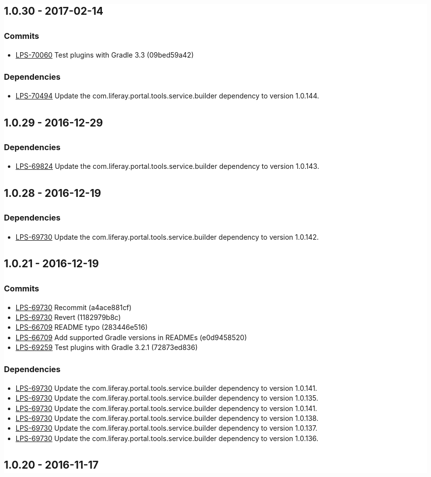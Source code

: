 ## 1.0.30 - 2017-02-14

### Commits
- [LPS-70060] Test plugins with Gradle 3.3 (09bed59a42)

### Dependencies
- [LPS-70494] Update the com.liferay.portal.tools.service.builder dependency to
version 1.0.144.

## 1.0.29 - 2016-12-29

### Dependencies
- [LPS-69824] Update the com.liferay.portal.tools.service.builder dependency to
version 1.0.143.

## 1.0.28 - 2016-12-19

### Dependencies
- [LPS-69730] Update the com.liferay.portal.tools.service.builder dependency to
version 1.0.142.

## 1.0.21 - 2016-12-19

### Commits
- [LPS-69730] Recommit (a4ace881cf)
- [LPS-69730] Revert (1182979b8c)
- [LPS-66709] README typo (283446e516)
- [LPS-66709] Add supported Gradle versions in READMEs (e0d9458520)
- [LPS-69259] Test plugins with Gradle 3.2.1 (72873ed836)

### Dependencies
- [LPS-69730] Update the com.liferay.portal.tools.service.builder dependency to
version 1.0.141.
- [LPS-69730] Update the com.liferay.portal.tools.service.builder dependency to
version 1.0.135.
- [LPS-69730] Update the com.liferay.portal.tools.service.builder dependency to
version 1.0.141.
- [LPS-69730] Update the com.liferay.portal.tools.service.builder dependency to
version 1.0.138.
- [LPS-69730] Update the com.liferay.portal.tools.service.builder dependency to
version 1.0.137.
- [LPS-69730] Update the com.liferay.portal.tools.service.builder dependency to
version 1.0.136.

## 1.0.20 - 2016-11-17


[LPS-41848]: https://issues.liferay.com/browse/LPS-41848
[LPS-51081]: https://issues.liferay.com/browse/LPS-51081
[LPS-51801]: https://issues.liferay.com/browse/LPS-51801
[LPS-52594]: https://issues.liferay.com/browse/LPS-52594
[LPS-53392]: https://issues.liferay.com/browse/LPS-53392
[LPS-55043]: https://issues.liferay.com/browse/LPS-55043
[LPS-55187]: https://issues.liferay.com/browse/LPS-55187
[LPS-57037]: https://issues.liferay.com/browse/LPS-57037
[LPS-58330]: https://issues.liferay.com/browse/LPS-58330
[LPS-58467]: https://issues.liferay.com/browse/LPS-58467
[LPS-58672]: https://issues.liferay.com/browse/LPS-58672
[LPS-59255]: https://issues.liferay.com/browse/LPS-59255
[LPS-59564]: https://issues.liferay.com/browse/LPS-59564
[LPS-60280]: https://issues.liferay.com/browse/LPS-60280
[LPS-60904]: https://issues.liferay.com/browse/LPS-60904
[LPS-61088]: https://issues.liferay.com/browse/LPS-61088
[LPS-61099]: https://issues.liferay.com/browse/LPS-61099
[LPS-61420]: https://issues.liferay.com/browse/LPS-61420
[LPS-61848]: https://issues.liferay.com/browse/LPS-61848
[LPS-62606]: https://issues.liferay.com/browse/LPS-62606
[LPS-62883]: https://issues.liferay.com/browse/LPS-62883
[LPS-63943]: https://issues.liferay.com/browse/LPS-63943
[LPS-64021]: https://issues.liferay.com/browse/LPS-64021
[LPS-64713]: https://issues.liferay.com/browse/LPS-64713
[LPS-64816]: https://issues.liferay.com/browse/LPS-64816
[LPS-64847]: https://issues.liferay.com/browse/LPS-64847
[LPS-64897]: https://issues.liferay.com/browse/LPS-64897
[LPS-64991]: https://issues.liferay.com/browse/LPS-64991
[LPS-65072]: https://issues.liferay.com/browse/LPS-65072
[LPS-65086]: https://issues.liferay.com/browse/LPS-65086
[LPS-65094]: https://issues.liferay.com/browse/LPS-65094
[LPS-65119]: https://issues.liferay.com/browse/LPS-65119
[LPS-65135]: https://issues.liferay.com/browse/LPS-65135
[LPS-65316]: https://issues.liferay.com/browse/LPS-65316
[LPS-65323]: https://issues.liferay.com/browse/LPS-65323
[LPS-65338]: https://issues.liferay.com/browse/LPS-65338
[LPS-65749]: https://issues.liferay.com/browse/LPS-65749
[LPS-65753]: https://issues.liferay.com/browse/LPS-65753
[LPS-65920]: https://issues.liferay.com/browse/LPS-65920
[LPS-66010]: https://issues.liferay.com/browse/LPS-66010
[LPS-66050]: https://issues.liferay.com/browse/LPS-66050
[LPS-66064]: https://issues.liferay.com/browse/LPS-66064
[LPS-66099]: https://issues.liferay.com/browse/LPS-66099
[LPS-66709]: https://issues.liferay.com/browse/LPS-66709
[LPS-66731]: https://issues.liferay.com/browse/LPS-66731
[LPS-66797]: https://issues.liferay.com/browse/LPS-66797
[LPS-66891]: https://issues.liferay.com/browse/LPS-66891
[LPS-67352]: https://issues.liferay.com/browse/LPS-67352
[LPS-67483]: https://issues.liferay.com/browse/LPS-67483
[LPS-67658]: https://issues.liferay.com/browse/LPS-67658
[LPS-67804]: https://issues.liferay.com/browse/LPS-67804
[LPS-68101]: https://issues.liferay.com/browse/LPS-68101
[LPS-68165]: https://issues.liferay.com/browse/LPS-68165
[LPS-68231]: https://issues.liferay.com/browse/LPS-68231
[LPS-68289]: https://issues.liferay.com/browse/LPS-68289
[LPS-68334]: https://issues.liferay.com/browse/LPS-68334
[LPS-68598]: https://issues.liferay.com/browse/LPS-68598
[LPS-68779]: https://issues.liferay.com/browse/LPS-68779
[LPS-68838]: https://issues.liferay.com/browse/LPS-68838
[LPS-68839]: https://issues.liferay.com/browse/LPS-68839
[LPS-68980]: https://issues.liferay.com/browse/LPS-68980
[LPS-69035]: https://issues.liferay.com/browse/LPS-69035
[LPS-69259]: https://issues.liferay.com/browse/LPS-69259
[LPS-69730]: https://issues.liferay.com/browse/LPS-69730
[LPS-69824]: https://issues.liferay.com/browse/LPS-69824
[LPS-70060]: https://issues.liferay.com/browse/LPS-70060
[LPS-70494]: https://issues.liferay.com/browse/LPS-70494
[LPS-70677]: https://issues.liferay.com/browse/LPS-70677
[LPS-70890]: https://issues.liferay.com/browse/LPS-70890
[LPS-71117]: https://issues.liferay.com/browse/LPS-71117
[LPS-71603]: https://issues.liferay.com/browse/LPS-71603
[LPS-71686]: https://issues.liferay.com/browse/LPS-71686
[LPS-71722]: https://issues.liferay.com/browse/LPS-71722
[LPS-71925]: https://issues.liferay.com/browse/LPS-71925
[LPS-72347]: https://issues.liferay.com/browse/LPS-72347
[LPS-72445]: https://issues.liferay.com/browse/LPS-72445
[LPS-72914]: https://issues.liferay.com/browse/LPS-72914
[LPS-73156]: https://issues.liferay.com/browse/LPS-73156
[LPS-73408]: https://issues.liferay.com/browse/LPS-73408
[LPS-73584]: https://issues.liferay.com/browse/LPS-73584
[LPS-73967]: https://issues.liferay.com/browse/LPS-73967
[LPS-74143]: https://issues.liferay.com/browse/LPS-74143
[LPS-74155]: https://issues.liferay.com/browse/LPS-74155
[LPS-74207]: https://issues.liferay.com/browse/LPS-74207
[LPS-74278]: https://issues.liferay.com/browse/LPS-74278
[LPS-74348]: https://issues.liferay.com/browse/LPS-74348
[LPS-74544]: https://issues.liferay.com/browse/LPS-74544
[LPS-74608]: https://issues.liferay.com/browse/LPS-74608
[LPS-74824]: https://issues.liferay.com/browse/LPS-74824
[LPS-75009]: https://issues.liferay.com/browse/LPS-75009
[LPS-75010]: https://issues.liferay.com/browse/LPS-75010
[LPS-75096]: https://issues.liferay.com/browse/LPS-75096
[LPS-75399]: https://issues.liferay.com/browse/LPS-75399
[LPS-75859]: https://issues.liferay.com/browse/LPS-75859
[LPS-76018]: https://issues.liferay.com/browse/LPS-76018
[LPS-76509]: https://issues.liferay.com/browse/LPS-76509
[LPS-76626]: https://issues.liferay.com/browse/LPS-76626
[LPS-76644]: https://issues.liferay.com/browse/LPS-76644
[LPS-77425]: https://issues.liferay.com/browse/LPS-77425
[LPS-77639]: https://issues.liferay.com/browse/LPS-77639
[LPS-77645]: https://issues.liferay.com/browse/LPS-77645
[LPS-78023]: https://issues.liferay.com/browse/LPS-78023
[LPS-78477]: https://issues.liferay.com/browse/LPS-78477
[LPS-78772]: https://issues.liferay.com/browse/LPS-78772
[LPS-78901]: https://issues.liferay.com/browse/LPS-78901
[LPS-78938]: https://issues.liferay.com/browse/LPS-78938
[LPS-78940]: https://issues.liferay.com/browse/LPS-78940
[LPS-78971]: https://issues.liferay.com/browse/LPS-78971
[LPS-79262]: https://issues.liferay.com/browse/LPS-79262
[LPS-79336]: https://issues.liferay.com/browse/LPS-79336
[LPS-79365]: https://issues.liferay.com/browse/LPS-79365
[LPS-79385]: https://issues.liferay.com/browse/LPS-79385
[LPS-79386]: https://issues.liferay.com/browse/LPS-79386
[LPS-79388]: https://issues.liferay.com/browse/LPS-79388
[LPS-79623]: https://issues.liferay.com/browse/LPS-79623
[LPS-79799]: https://issues.liferay.com/browse/LPS-79799
[LPS-79919]: https://issues.liferay.com/browse/LPS-79919
[LPS-80054]: https://issues.liferay.com/browse/LPS-80054
[LPS-80122]: https://issues.liferay.com/browse/LPS-80122
[LPS-80123]: https://issues.liferay.com/browse/LPS-80123
[LPS-80125]: https://issues.liferay.com/browse/LPS-80125
[LPS-80184]: https://issues.liferay.com/browse/LPS-80184
[LPS-80386]: https://issues.liferay.com/browse/LPS-80386
[LPS-80466]: https://issues.liferay.com/browse/LPS-80466
[LPS-80513]: https://issues.liferay.com/browse/LPS-80513
[LPS-80544]: https://issues.liferay.com/browse/LPS-80544
[LPS-80723]: https://issues.liferay.com/browse/LPS-80723
[LPS-80840]: https://issues.liferay.com/browse/LPS-80840
[LPS-80920]: https://issues.liferay.com/browse/LPS-80920
[LPS-80927]: https://issues.liferay.com/browse/LPS-80927
[LPS-81106]: https://issues.liferay.com/browse/LPS-81106
[LPS-81336]: https://issues.liferay.com/browse/LPS-81336
[LPS-81404]: https://issues.liferay.com/browse/LPS-81404
[LPS-81704]: https://issues.liferay.com/browse/LPS-81704
[LPS-81706]: https://issues.liferay.com/browse/LPS-81706
[LPS-82261]: https://issues.liferay.com/browse/LPS-82261
[LPS-82433]: https://issues.liferay.com/browse/LPS-82433
[LPS-82815]: https://issues.liferay.com/browse/LPS-82815
[LPS-82828]: https://issues.liferay.com/browse/LPS-82828
[LPS-83483]: https://issues.liferay.com/browse/LPS-83483
[LPS-83761]: https://issues.liferay.com/browse/LPS-83761
[LPS-84094]: https://issues.liferay.com/browse/LPS-84094
[LPS-84119]: https://issues.liferay.com/browse/LPS-84119
[LPS-84138]: https://issues.liferay.com/browse/LPS-84138
[LPS-84615]: https://issues.liferay.com/browse/LPS-84615
[LPS-84891]: https://issues.liferay.com/browse/LPS-84891
[LPS-85556]: https://issues.liferay.com/browse/LPS-85556
[LPS-85609]: https://issues.liferay.com/browse/LPS-85609
[LPS-85849]: https://issues.liferay.com/browse/LPS-85849
[LPS-86406]: https://issues.liferay.com/browse/LPS-86406
[LPS-86589]: https://issues.liferay.com/browse/LPS-86589
[LPS-86806]: https://issues.liferay.com/browse/LPS-86806
[LPS-86916]: https://issues.liferay.com/browse/LPS-86916
[LPS-87192]: https://issues.liferay.com/browse/LPS-87192
[LPS-87371]: https://issues.liferay.com/browse/LPS-87371
[LPS-87466]: https://issues.liferay.com/browse/LPS-87466
[LPS-88170]: https://issues.liferay.com/browse/LPS-88170
[LPS-88181]: https://issues.liferay.com/browse/LPS-88181
[LPS-88183]: https://issues.liferay.com/browse/LPS-88183
[LPS-88665]: https://issues.liferay.com/browse/LPS-88665
[LPS-88823]: https://issues.liferay.com/browse/LPS-88823
[LPS-89210]: https://issues.liferay.com/browse/LPS-89210
[LPS-89228]: https://issues.liferay.com/browse/LPS-89228
[LPS-89274]: https://issues.liferay.com/browse/LPS-89274
[LPS-89445]: https://issues.liferay.com/browse/LPS-89445
[LPS-89456]: https://issues.liferay.com/browse/LPS-89456
[LPS-89457]: https://issues.liferay.com/browse/LPS-89457
[LPS-89567]: https://issues.liferay.com/browse/LPS-89567
[LPS-89568]: https://issues.liferay.com/browse/LPS-89568
[LPS-89637]: https://issues.liferay.com/browse/LPS-89637
[LPS-89874]: https://issues.liferay.com/browse/LPS-89874
[LPS-90008]: https://issues.liferay.com/browse/LPS-90008
[LPS-90402]: https://issues.liferay.com/browse/LPS-90402
[LPS-90523]: https://issues.liferay.com/browse/LPS-90523
[LPS-91231]: https://issues.liferay.com/browse/LPS-91231
[LPS-91342]: https://issues.liferay.com/browse/LPS-91342
[LPS-91343]: https://issues.liferay.com/browse/LPS-91343
[LPS-91970]: https://issues.liferay.com/browse/LPS-91970
[LPS-92677]: https://issues.liferay.com/browse/LPS-92677
[LPS-92746]: https://issues.liferay.com/browse/LPS-92746
[LPS-93045]: https://issues.liferay.com/browse/LPS-93045
[LPS-95413]: https://issues.liferay.com/browse/LPS-95413
[LPS-95635]: https://issues.liferay.com/browse/LPS-95635
[LPS-96018]: https://issues.liferay.com/browse/LPS-96018
[LPS-96247]: https://issues.liferay.com/browse/LPS-96247
[LPS-96252]: https://issues.liferay.com/browse/LPS-96252
[LPS-96830]: https://issues.liferay.com/browse/LPS-96830
[LPS-97094]: https://issues.liferay.com/browse/LPS-97094
[LPS-97169]: https://issues.liferay.com/browse/LPS-97169
[LPS-99252]: https://issues.liferay.com/browse/LPS-99252
[LPS-99807]: https://issues.liferay.com/browse/LPS-99807
[LPS-100077]: https://issues.liferay.com/browse/LPS-100077
[LPS-100352]: https://issues.liferay.com/browse/LPS-100352
[LPS-100436]: https://issues.liferay.com/browse/LPS-100436
[LPS-100515]: https://issues.liferay.com/browse/LPS-100515
[LPS-100525]: https://issues.liferay.com/browse/LPS-100525
[LPS-100596]: https://issues.liferay.com/browse/LPS-100596
[LPS-101089]: https://issues.liferay.com/browse/LPS-101089
[LPS-101208]: https://issues.liferay.com/browse/LPS-101208
[LPS-101214]: https://issues.liferay.com/browse/LPS-101214
[LPS-101574]: https://issues.liferay.com/browse/LPS-101574
[LPS-101788]: https://issues.liferay.com/browse/LPS-101788
[LPS-102481]: https://issues.liferay.com/browse/LPS-102481
[LPS-102700]: https://issues.liferay.com/browse/LPS-102700
[LPS-102817]: https://issues.liferay.com/browse/LPS-102817
[LPS-103068]: https://issues.liferay.com/browse/LPS-103068
[LPS-103464]: https://issues.liferay.com/browse/LPS-103464
[LPS-103547]: https://issues.liferay.com/browse/LPS-103547
[LPS-103995]: https://issues.liferay.com/browse/LPS-103995
[LPS-104129]: https://issues.liferay.com/browse/LPS-104129
[LPS-104539]: https://issues.liferay.com/browse/LPS-104539
[LPS-104540]: https://issues.liferay.com/browse/LPS-104540
[LPS-104861]: https://issues.liferay.com/browse/LPS-104861
[LPS-105380]: https://issues.liferay.com/browse/LPS-105380
[LPS-106149]: https://issues.liferay.com/browse/LPS-106149
[LPS-106333]: https://issues.liferay.com/browse/LPS-106333
[LPS-106397]: https://issues.liferay.com/browse/LPS-106397
[LPS-106522]: https://issues.liferay.com/browse/LPS-106522
[LPS-106662]: https://issues.liferay.com/browse/LPS-106662
[LPS-106666]: https://issues.liferay.com/browse/LPS-106666
[LPS-108120]: https://issues.liferay.com/browse/LPS-108120
[LPS-108328]: https://issues.liferay.com/browse/LPS-108328
[LPS-108386]: https://issues.liferay.com/browse/LPS-108386
[LPS-109743]: https://issues.liferay.com/browse/LPS-109743
[LPS-110283]: https://issues.liferay.com/browse/LPS-110283
[LPS-110414]: https://issues.liferay.com/browse/LPS-110414
[LRDOCS-2547]: https://issues.liferay.com/browse/LRDOCS-2547
[LRDOCS-4319]: https://issues.liferay.com/browse/LRDOCS-4319
[LRDOCS-5050]: https://issues.liferay.com/browse/LRDOCS-5050
[LRDOCS-5776]: https://issues.liferay.com/browse/LRDOCS-5776
[LRDOCS-6300]: https://issues.liferay.com/browse/LRDOCS-6300
[LRQA-54214]: https://issues.liferay.com/browse/LRQA-54214